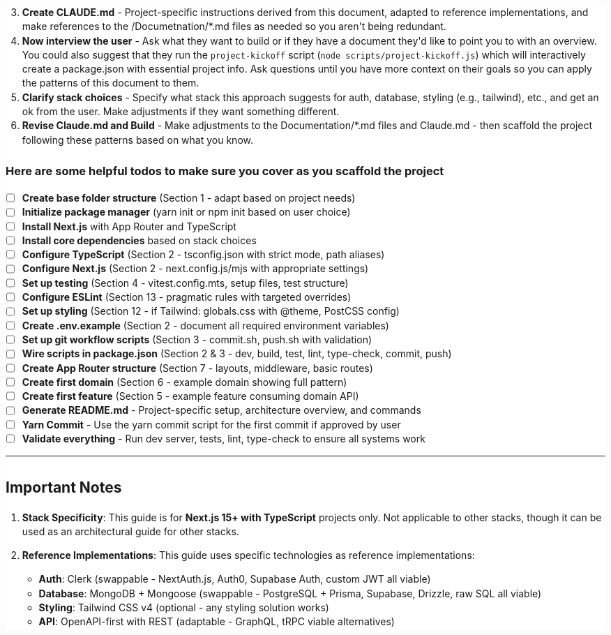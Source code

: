 3. **Create CLAUDE.md** - Project-specific instructions derived from this document, adapted to reference implementations, and make references to the /Documetnation/*.md files as needed so you aren't being redundant.
5. **Now interview the user** - Ask what they want to build or if they have a document they'd like to point you to with an overview. You could also suggest that they run the `project-kickoff` script (`node scripts/project-kickoff.js`) which will interactively create a package.json with essential project info. Ask questions until you have more context on their goals so you can apply the patterns of this document to them.
6. **Clarify stack choices** - Specify what stack this approach suggests for auth, database, styling (e.g., tailwind), etc., and get an ok from the user. Make adjustments if they want something different.
7. **Revise Claude.md and Build** - Make adjustments to the Documentation/*.md files and Claude.md - then scaffold the project following these patterns based on what you know.

### Here are some helpful todos to make sure you cover as you scaffold the project

- [ ] **Create base folder structure** (Section 1 - adapt based on project needs)
- [ ] **Initialize package manager** (yarn init or npm init based on user choice)
- [ ] **Install Next.js** with App Router and TypeScript
- [ ] **Install core dependencies** based on stack choices
- [ ] **Configure TypeScript** (Section 2 - tsconfig.json with strict mode, path aliases)
- [ ] **Configure Next.js** (Section 2 - next.config.js/mjs with appropriate settings)
- [ ] **Set up testing** (Section 4 - vitest.config.mts, setup files, test structure)
- [ ] **Configure ESLint** (Section 13 - pragmatic rules with targeted overrides)
- [ ] **Set up styling** (Section 12 - if Tailwind: globals.css with @theme, PostCSS config)
- [ ] **Create .env.example** (Section 2 - document all required environment variables)
- [ ] **Set up git workflow scripts** (Section 3 - commit.sh, push.sh with validation)
- [ ] **Wire scripts in package.json** (Section 2 & 3 - dev, build, test, lint, type-check, commit, push)
- [ ] **Create App Router structure** (Section 7 - layouts, middleware, basic routes)
- [ ] **Create first domain** (Section 6 - example domain showing full pattern)
- [ ] **Create first feature** (Section 5 - example feature consuming domain API)
- [ ] **Generate README.md** - Project-specific setup, architecture overview, and commands
- [ ] **Yarn Commit** - Use the yarn commit script for the first commit if approved by user
- [ ] **Validate everything** - Run dev server, tests, lint, type-check to ensure all systems work

---

## Important Notes

1. **Stack Specificity**: This guide is for **Next.js 15+ with TypeScript** projects only. Not applicable to other stacks, though it can be used as an architectural guide for other stacks.

2. **Reference Implementations**: This guide uses specific technologies as reference implementations:
   - **Auth**: Clerk (swappable - NextAuth.js, Auth0, Supabase Auth, custom JWT all viable)
   - **Database**: MongoDB + Mongoose (swappable - PostgreSQL + Prisma, Supabase, Drizzle, raw SQL all viable)
   - **Styling**: Tailwind CSS v4 (optional - any styling solution works)
   - **API**: OpenAPI-first with REST (adaptable - GraphQL, tRPC viable alternatives)
